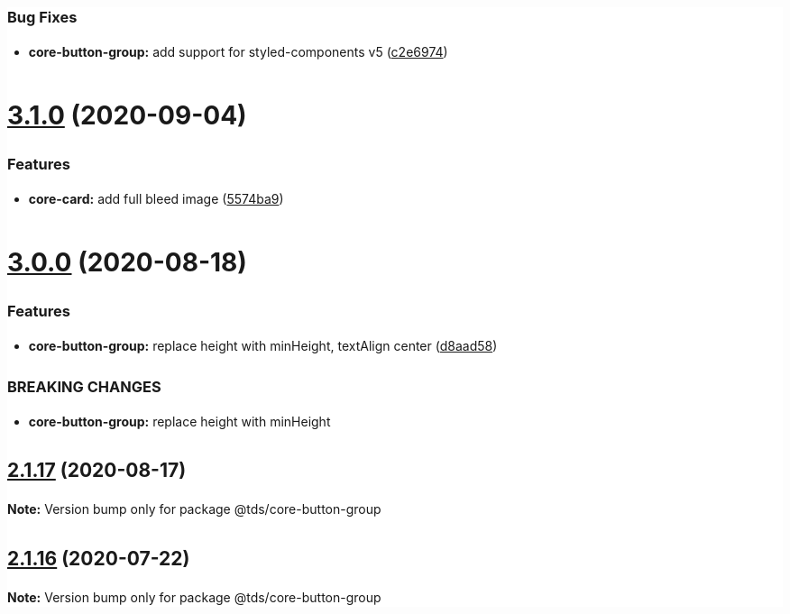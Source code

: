 
### Bug Fixes

* **core-button-group:** add support for styled-components v5 ([c2e6974](https://github.com/telusdigital/tds-core/commit/c2e6974be365c51a91f50f0967e805e992788db0))





# [3.1.0](https://github.com/telusdigital/tds-core/compare/@tds/core-button-group@3.0.0...@tds/core-button-group@3.1.0) (2020-09-04)


### Features

* **core-card:** add full bleed image ([5574ba9](https://github.com/telusdigital/tds-core/commit/5574ba96bda15793f8ed32f873c03616337cf79f))





# [3.0.0](https://github.com/telusdigital/tds-core/compare/@tds/core-button-group@2.1.17...@tds/core-button-group@3.0.0) (2020-08-18)


### Features

* **core-button-group:** replace height with minHeight, textAlign center ([d8aad58](https://github.com/telusdigital/tds-core/commit/d8aad58c93f1af839a6d2ed128a4ffe767ef12e1))


### BREAKING CHANGES

* **core-button-group:** replace height with minHeight





## [2.1.17](https://github.com/telusdigital/tds-core/compare/@tds/core-button-group@2.1.16...@tds/core-button-group@2.1.17) (2020-08-17)

**Note:** Version bump only for package @tds/core-button-group





## [2.1.16](https://github.com/telusdigital/tds-core/compare/@tds/core-button-group@2.1.15...@tds/core-button-group@2.1.16) (2020-07-22)

**Note:** Version bump only for package @tds/core-button-group
